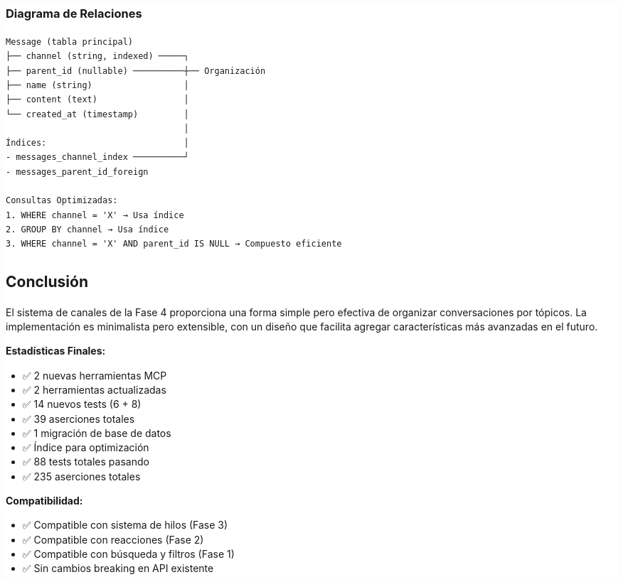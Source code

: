 ### Diagrama de Relaciones

```
Message (tabla principal)
├── channel (string, indexed) ─────┐
├── parent_id (nullable) ──────────┼── Organización
├── name (string)                  │
├── content (text)                 │
└── created_at (timestamp)         │
                                   │
Índices:                           │
- messages_channel_index ──────────┘
- messages_parent_id_foreign

Consultas Optimizadas:
1. WHERE channel = 'X' → Usa índice
2. GROUP BY channel → Usa índice
3. WHERE channel = 'X' AND parent_id IS NULL → Compuesto eficiente
```

## Conclusión

El sistema de canales de la Fase 4 proporciona una forma simple pero efectiva de organizar conversaciones por tópicos. La implementación es minimalista pero extensible, con un diseño que facilita agregar características más avanzadas en el futuro.

**Estadísticas Finales:**
- ✅ 2 nuevas herramientas MCP
- ✅ 2 herramientas actualizadas
- ✅ 14 nuevos tests (6 + 8)
- ✅ 39 aserciones totales
- ✅ 1 migración de base de datos
- ✅ Índice para optimización
- ✅ 88 tests totales pasando
- ✅ 235 aserciones totales

**Compatibilidad:**
- ✅ Compatible con sistema de hilos (Fase 3)
- ✅ Compatible con reacciones (Fase 2)
- ✅ Compatible con búsqueda y filtros (Fase 1)
- ✅ Sin cambios breaking en API existente
